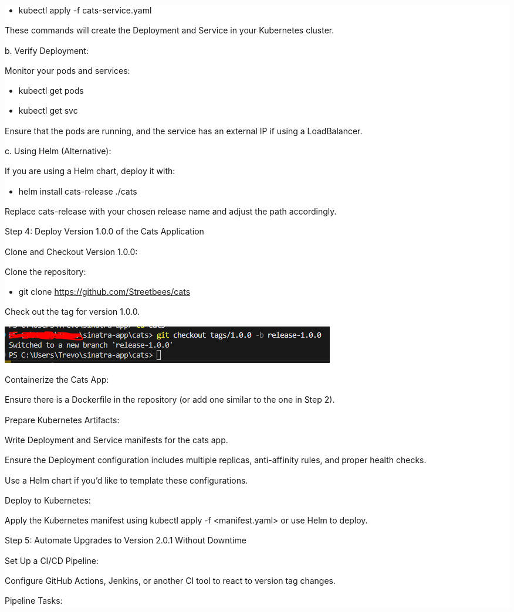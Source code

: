    - kubectl apply -f cats-service.yaml

These commands will create the Deployment and Service in your Kubernetes cluster.

b. Verify Deployment:

Monitor your pods and services:


   - kubectl get pods

   - kubectl get svc

Ensure that the pods are running, and the service has an external IP if using a LoadBalancer.

c. Using Helm (Alternative):

If you are using a Helm chart, deploy it with:


   - helm install cats-release ./cats

Replace cats-release with your chosen release name and adjust the path accordingly.


Step 4: Deploy Version 1.0.0 of the Cats Application

Clone and Checkout Version 1.0.0:

Clone the repository:

   - git clone https://github.com/Streetbees/cats

Check out the tag for version 1.0.0.

![alt text](<images/version 1.0.PNG>)

Containerize the Cats App:

Ensure there is a Dockerfile in the repository (or add one similar to the one in Step 2).

Prepare Kubernetes Artifacts:

Write Deployment and Service manifests for the cats app.

Ensure the Deployment configuration includes multiple replicas, anti-affinity rules, and proper health checks.

Use a Helm chart if you’d like to template these configurations.

Deploy to Kubernetes:

Apply the Kubernetes manifest using kubectl apply -f <manifest.yaml> or use Helm to deploy.

Step 5: Automate Upgrades to Version 2.0.1 Without Downtime

Set Up a CI/CD Pipeline:

Configure GitHub Actions, Jenkins, or another CI tool to react to version tag changes.

Pipeline Tasks:
